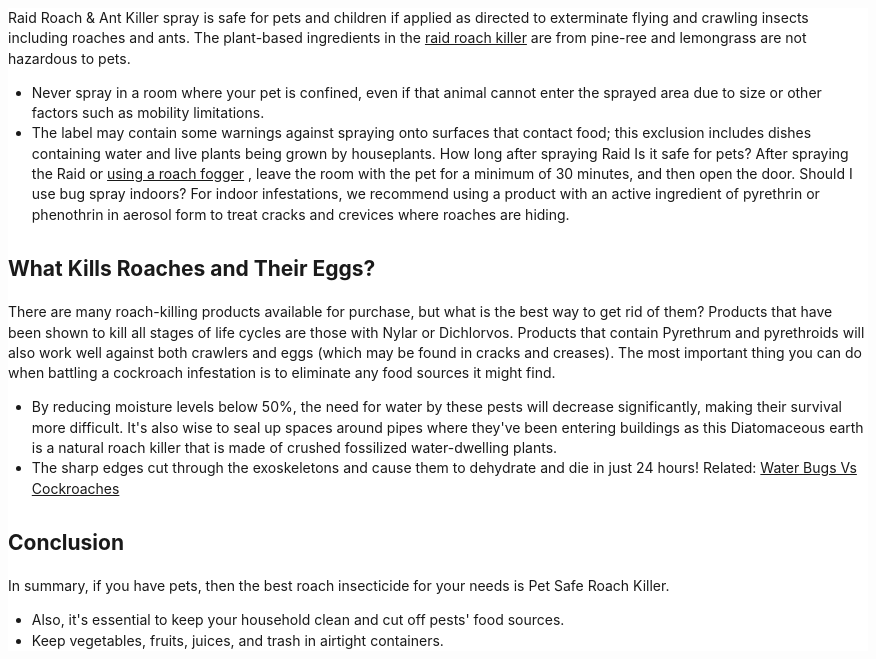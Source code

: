 Raid Roach & Ant Killer spray is safe for pets and children if applied as directed to exterminate flying and crawling insects including roaches and ants.
The plant-based ingredients in the
[raid roach killer](https://pestpolicy.com/raid-ant-roach-killer-insecticide-spray-review/)
are from pine-ree and lemongrass are not hazardous to pets.
- Never spray in a room where your pet is confined, even if that animal cannot enter the sprayed area due to size or other factors such as mobility limitations.
- The label may contain some warnings against spraying onto surfaces that contact food; this exclusion includes dishes containing water and live plants being grown by houseplants.
How long after spraying Raid Is it safe for pets? After spraying the Raid or
[using a roach fogger](https://pestpolicy.com/best-fogger-for-roaches/)
, leave the room with the pet for a minimum of 30 minutes, and then open the door.
Should I use bug spray indoors? For indoor infestations, we recommend using a product with an active ingredient of pyrethrin or phenothrin in aerosol form to treat cracks and crevices where roaches are hiding.
## What Kills Roaches and Their Eggs?
There are many roach-killing products available for purchase, but what is the best way to get rid of them?
Products that have been shown to kill all stages of life cycles are those with Nylar or Dichlorvos. Products that contain Pyrethrum and pyrethroids will also work well against both crawlers and eggs (which may be found in cracks and creases).
The most important thing you can do when battling a cockroach infestation is to eliminate any food sources it might find.
- By reducing moisture levels below 50%, the need for water by these pests will decrease significantly, making their survival more difficult. It's also wise to seal up spaces around pipes where they've been entering buildings as this
Diatomaceous earth is a natural roach killer that is made of crushed fossilized water-dwelling plants.
- The sharp edges cut through the exoskeletons and cause them to dehydrate and die in just 24 hours!
Related:
[Water Bugs Vs Cockroaches](https://pestpolicy.com/water-bugs-vs-cockroaches/)
## Conclusion
In summary, if you have pets, then the best roach insecticide for your needs is Pet Safe Roach Killer.
- Also, it's essential to keep your household clean and cut off pests' food sources.
- Keep vegetables, fruits, juices, and trash in airtight containers.